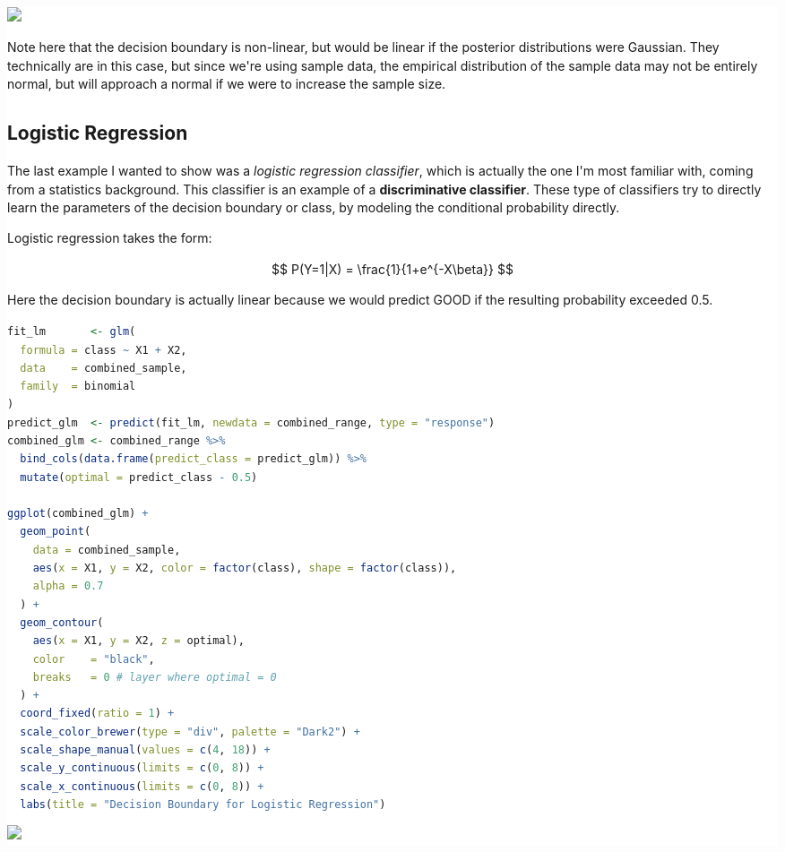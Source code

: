 <img src="/blog/2020-01-30-visualizing-decision-boundaries_files/figure-html/naivebayes-1.png" width="672" />

Note here that the decision boundary is non-linear, but would be linear if the posterior distributions were Gaussian. They technically are in this case, but since we're using sample data, the empirical distribution of the sample data may not be entirely normal, but will approach a normal if we were to increase the sample size.

## Logistic Regression

The last example I wanted to show was a *logistic regression classifier*, which is actually the one I'm most familiar with, coming from a statistics background. This classifier is an example of a **discriminative classifier**. These type of classifiers try to directly learn the parameters of the decision boundary or class, by modeling the conditional probability directly.

Logistic regression takes the form:

$$ P(Y=1|X) = \frac{1}{1+e^{-X\beta}} $$

Here the decision boundary is actually linear because we would predict GOOD if the resulting probability exceeded 0.5. 


```r
fit_lm       <- glm(
  formula = class ~ X1 + X2, 
  data    = combined_sample, 
  family  = binomial
)
predict_glm  <- predict(fit_lm, newdata = combined_range, type = "response")
combined_glm <- combined_range %>% 
  bind_cols(data.frame(predict_class = predict_glm)) %>% 
  mutate(optimal = predict_class - 0.5)

ggplot(combined_glm) +
  geom_point(
    data = combined_sample,
    aes(x = X1, y = X2, color = factor(class), shape = factor(class)),
    alpha = 0.7
  ) + 
  geom_contour(
    aes(x = X1, y = X2, z = optimal), 
    color    = "black",
    breaks   = 0 # layer where optimal = 0
  ) +
  coord_fixed(ratio = 1) +
  scale_color_brewer(type = "div", palette = "Dark2") + 
  scale_shape_manual(values = c(4, 18)) + 
  scale_y_continuous(limits = c(0, 8)) + 
  scale_x_continuous(limits = c(0, 8)) + 
  labs(title = "Decision Boundary for Logistic Regression")
```

<img src="/blog/2020-01-30-visualizing-decision-boundaries_files/figure-html/logistic-1.png" width="672" />
